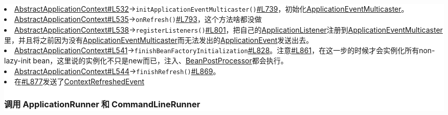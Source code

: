   <li><a href="https://github.com/spring-projects/spring-framework/blob/v4.3.3.RELEASE/spring-context/src/main/java/org/springframework/context/support/AbstractApplicationContext.java#L532" class="external" rel="nofollow" target="_blank">AbstractApplicationContext#L532</a>-&gt;<code>initApplicationEventMulticaster()</code><a href="https://github.com/spring-projects/spring-framework/blob/v4.3.3.RELEASE/spring-context/src/main/java/org/springframework/context/support/AbstractApplicationContext.java#L739" class="external" rel="nofollow" target="_blank">#L739</a>，初始化<a href="http://docs.spring.io/spring/docs/4.3.3.RELEASE/javadoc-api/org/springframework/context/event/SimpleApplicationEventMulticaster.html" rel="nofollow" class="external" target="_blank">ApplicationEventMulticaster</a>。</li> 
  <li><a href="https://github.com/spring-projects/spring-framework/blob/v4.3.3.RELEASE/spring-context/src/main/java/org/springframework/context/support/AbstractApplicationContext.java#L535" class="external" rel="nofollow" target="_blank">AbstractApplicationContext#L535</a>-&gt;<code>onRefresh()</code><a href="https://github.com/spring-projects/spring-framework/blob/v4.3.3.RELEASE/spring-context/src/main/java/org/springframework/context/support/AbstractApplicationContext.java#L793" class="external" rel="nofollow" target="_blank">#L793</a>，这个方法啥都没做</li> 
  <li><a href="https://github.com/spring-projects/spring-framework/blob/v4.3.3.RELEASE/spring-context/src/main/java/org/springframework/context/support/AbstractApplicationContext.java#L538" class="external" rel="nofollow" target="_blank">AbstractApplicationContext#L538</a>-&gt;<code>registerListeners()</code><a href="https://github.com/spring-projects/spring-framework/blob/v4.3.3.RELEASE/spring-context/src/main/java/org/springframework/context/support/AbstractApplicationContext.java#L801" class="external" rel="nofollow" target="_blank">#L801</a>，把自己的<a href="http://docs.spring.io/spring/docs/4.3.3.RELEASE/javadoc-api/org/springframework/context/ApplicationListener.html" rel="nofollow" class="external" target="_blank">ApplicationListener</a>注册到<a href="http://docs.spring.io/spring/docs/4.3.3.RELEASE/javadoc-api/org/springframework/context/event/SimpleApplicationEventMulticaster.html" rel="nofollow" class="external" target="_blank">ApplicationEventMulticaster</a>里，并且将之前因为没有<a href="http://docs.spring.io/spring/docs/4.3.3.RELEASE/javadoc-api/org/springframework/context/event/SimpleApplicationEventMulticaster.html" rel="nofollow" class="external" target="_blank">ApplicationEventMulticaster</a>而无法发出的<a href="http://docs.spring.io/spring/docs/4.3.3.RELEASE/javadoc-api/org/springframework/context/ApplicationEvent.html" rel="nofollow" class="external" target="_blank">ApplicationEvent</a>发送出去。</li> 
  <li><a href="https://github.com/spring-projects/spring-framework/blob/v4.3.3.RELEASE/spring-context/src/main/java/org/springframework/context/support/AbstractApplicationContext.java#L541" class="external" rel="nofollow" target="_blank">AbstractApplicationContext#L541</a>-&gt;<code>finishBeanFactoryInitialization</code><a href="https://github.com/spring-projects/spring-framework/blob/v4.3.3.RELEASE/spring-context/src/main/java/org/springframework/context/support/AbstractApplicationContext.java#L828" class="external" rel="nofollow" target="_blank">#L828</a>。注意<a href="https://github.com/spring-projects/spring-framework/blob/v4.3.3.RELEASE/spring-context/src/main/java/org/springframework/context/support/AbstractApplicationContext.java#L861" class="external" rel="nofollow" target="_blank">#L861</a>，在这一步的时候才会实例化所有non-lazy-init bean，这里说的实例化不只是new而已，注入、<a href="http://docs.spring.io/spring/docs/4.3.3.RELEASE/javadoc-api/org/springframework/beans/factory/config/BeanPostProcessor.html" rel="nofollow" class="external" target="_blank">BeanPostProcessor</a>都会执行。</li> 
  <li><a href="https://github.com/spring-projects/spring-framework/blob/v4.3.3.RELEASE/spring-context/src/main/java/org/springframework/context/support/AbstractApplicationContext.java#L544" class="external" rel="nofollow" target="_blank">AbstractApplicationContext#L544</a>-&gt;<code>finishRefresh()</code><a href="https://github.com/spring-projects/spring-framework/blob/v4.3.3.RELEASE/spring-context/src/main/java/org/springframework/context/support/AbstractApplicationContext.java#L869" class="external" rel="nofollow" target="_blank">#L869</a>。</li> 
  <li>在<a href="https://github.com/spring-projects/spring-framework/blob/v4.3.3.RELEASE/spring-context/src/main/java/org/springframework/context/support/AbstractApplicationContext.java#L877" class="external" rel="nofollow" target="_blank">#L877</a>发送了<a href="http://docs.spring.io/spring/docs/4.3.3.RELEASE/javadoc-api/org/springframework/context/event/ContextRefreshedEvent.html" rel="nofollow" class="external" target="_blank">ContextRefreshedEvent</a></li> 
 </ol> 
 <h3>调用 ApplicationRunner 和 CommandLineRunner</h3> 
